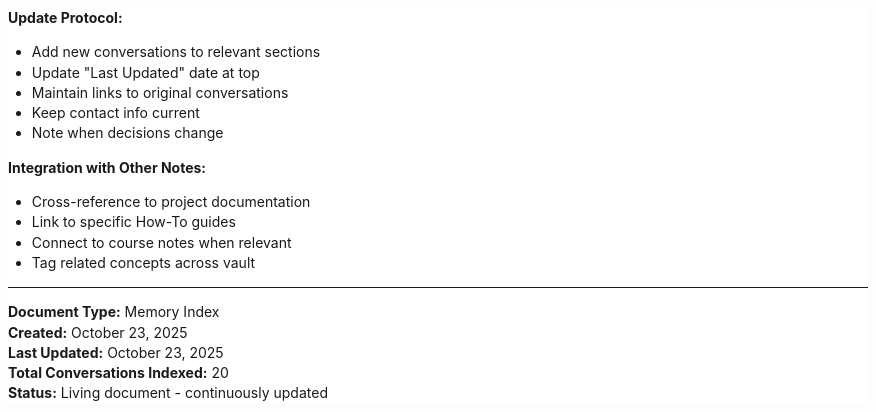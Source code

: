 **Update Protocol:**
- Add new conversations to relevant sections
- Update "Last Updated" date at top
- Maintain links to original conversations
- Keep contact info current
- Note when decisions change

**Integration with Other Notes:**
- Cross-reference to project documentation
- Link to specific How-To guides
- Connect to course notes when relevant
- Tag related concepts across vault

---

**Document Type:** Memory Index  
**Created:** October 23, 2025  
**Last Updated:** October 23, 2025  
**Total Conversations Indexed:** 20  
**Status:** Living document - continuously updated

